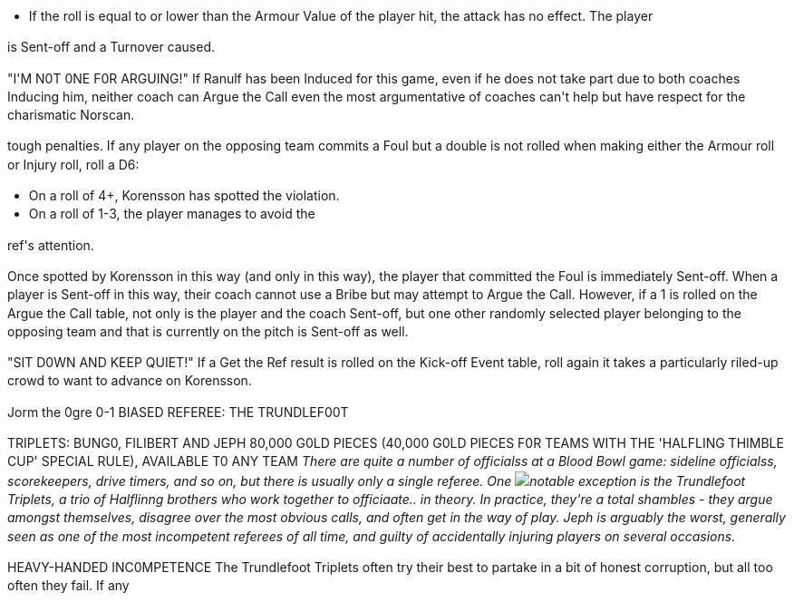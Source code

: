 -   If the roll is equal to or lower than the Armour Value
    of the player hit, the attack has no effect. The player

is Sent-off and a Turnover caused.

"I'M N0T 0NE F0R ARGUING!"
If Ranulf has been Induced for this game, even if he does not take
part due to both coaches Inducing him, neither coach can Argue the
Call even the most argumentative of coaches can't help but have
respect for the charismatic Norscan.

tough penalties. If any player on the opposing team commits a Foul but a
double is not rolled when making either the Armour roll or Injury roll,
roll a D6:

* On a roll of 4+, Korensson has spotted the violation.
* On a roll of 1-3, the player manages to avoid the

ref's attention.

Once spotted by Korensson in this way (and only in this way), the player
that committed the Foul is immediately Sent-off. When a player is
Sent-off in this way, their coach cannot use a Bribe but may attempt to
Argue the Call. However, if a 1 is rolled on the Argue the Call table,
not
only is the player and the coach Sent-off, but one other randomly
selected player belonging to the opposing team and that is currently on
the pitch is Sent-off as well.

"SIT D0WN AND KEEP QUIET!"
If a Get the Ref result is rolled on the Kick-off Event table, roll
again it takes a particularly riled-up crowd to want to advance on
Korensson.

Jorm the 0gre 0-1 BIASED REFEREE: THE TRUNDLEF00T

TRIPLETS: BUNG0, FILIBERT AND JEPH 80,000 G0LD PIECES (40,000 G0LD
PIECES
F0R TEAMS WITH THE 'HALFLING THIMBLE CUP' SPECIAL RULE), AVAILABLE T0
ANY TEAM
*There are quite a number of officialss at a Blood Bowl*
*game: sideline officialss, scorekeepers, drive timers, and*
*so on, but there is usually only a single referee. One*
![](../media/death_zone/image172.jpg)*notable exception is the Trundlefoot
Triplets, a trio of* *Halflinng brothers who work together to
officiaate.. in theory.* *In practice, they're a total shambles - they
argue amongst* *themselves, disagree over the most obvious calls, and*
*often get in the way of play. Jeph is arguably the worst,* *generally
seen as one of the most incompetent referees*
*of all time, and guilty of accidentally injuring players on* *several
occasions.*

HEAVY-HANDED INC0MPETENCE
The Trundlefoot Triplets often try their best to partake in
a bit of honest corruption, but all too often they fail. If any
